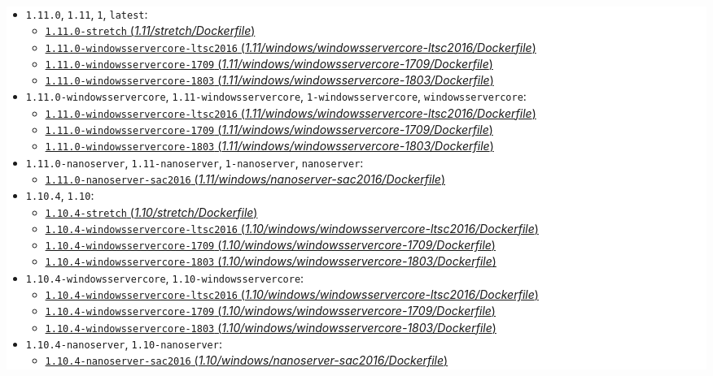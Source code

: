 -	`1.11.0`, `1.11`, `1`, `latest`:
	-	[`1.11.0-stretch` (*1.11/stretch/Dockerfile*)](https://github.com/docker-library/golang/blob/e06b00cbe4974436ee00eaec215d7fbb123cbc24/1.11/stretch/Dockerfile)
	-	[`1.11.0-windowsservercore-ltsc2016` (*1.11/windows/windowsservercore-ltsc2016/Dockerfile*)](https://github.com/docker-library/golang/blob/e06b00cbe4974436ee00eaec215d7fbb123cbc24/1.11/windows/windowsservercore-ltsc2016/Dockerfile)
	-	[`1.11.0-windowsservercore-1709` (*1.11/windows/windowsservercore-1709/Dockerfile*)](https://github.com/docker-library/golang/blob/e06b00cbe4974436ee00eaec215d7fbb123cbc24/1.11/windows/windowsservercore-1709/Dockerfile)
	-	[`1.11.0-windowsservercore-1803` (*1.11/windows/windowsservercore-1803/Dockerfile*)](https://github.com/docker-library/golang/blob/e06b00cbe4974436ee00eaec215d7fbb123cbc24/1.11/windows/windowsservercore-1803/Dockerfile)
-	`1.11.0-windowsservercore`, `1.11-windowsservercore`, `1-windowsservercore`, `windowsservercore`:
	-	[`1.11.0-windowsservercore-ltsc2016` (*1.11/windows/windowsservercore-ltsc2016/Dockerfile*)](https://github.com/docker-library/golang/blob/e06b00cbe4974436ee00eaec215d7fbb123cbc24/1.11/windows/windowsservercore-ltsc2016/Dockerfile)
	-	[`1.11.0-windowsservercore-1709` (*1.11/windows/windowsservercore-1709/Dockerfile*)](https://github.com/docker-library/golang/blob/e06b00cbe4974436ee00eaec215d7fbb123cbc24/1.11/windows/windowsservercore-1709/Dockerfile)
	-	[`1.11.0-windowsservercore-1803` (*1.11/windows/windowsservercore-1803/Dockerfile*)](https://github.com/docker-library/golang/blob/e06b00cbe4974436ee00eaec215d7fbb123cbc24/1.11/windows/windowsservercore-1803/Dockerfile)
-	`1.11.0-nanoserver`, `1.11-nanoserver`, `1-nanoserver`, `nanoserver`:
	-	[`1.11.0-nanoserver-sac2016` (*1.11/windows/nanoserver-sac2016/Dockerfile*)](https://github.com/docker-library/golang/blob/e06b00cbe4974436ee00eaec215d7fbb123cbc24/1.11/windows/nanoserver-sac2016/Dockerfile)
-	`1.10.4`, `1.10`:
	-	[`1.10.4-stretch` (*1.10/stretch/Dockerfile*)](https://github.com/docker-library/golang/blob/1a7381c32220091f35bd76e34bc28af251954acb/1.10/stretch/Dockerfile)
	-	[`1.10.4-windowsservercore-ltsc2016` (*1.10/windows/windowsservercore-ltsc2016/Dockerfile*)](https://github.com/docker-library/golang/blob/1a7381c32220091f35bd76e34bc28af251954acb/1.10/windows/windowsservercore-ltsc2016/Dockerfile)
	-	[`1.10.4-windowsservercore-1709` (*1.10/windows/windowsservercore-1709/Dockerfile*)](https://github.com/docker-library/golang/blob/1a7381c32220091f35bd76e34bc28af251954acb/1.10/windows/windowsservercore-1709/Dockerfile)
	-	[`1.10.4-windowsservercore-1803` (*1.10/windows/windowsservercore-1803/Dockerfile*)](https://github.com/docker-library/golang/blob/1a7381c32220091f35bd76e34bc28af251954acb/1.10/windows/windowsservercore-1803/Dockerfile)
-	`1.10.4-windowsservercore`, `1.10-windowsservercore`:
	-	[`1.10.4-windowsservercore-ltsc2016` (*1.10/windows/windowsservercore-ltsc2016/Dockerfile*)](https://github.com/docker-library/golang/blob/1a7381c32220091f35bd76e34bc28af251954acb/1.10/windows/windowsservercore-ltsc2016/Dockerfile)
	-	[`1.10.4-windowsservercore-1709` (*1.10/windows/windowsservercore-1709/Dockerfile*)](https://github.com/docker-library/golang/blob/1a7381c32220091f35bd76e34bc28af251954acb/1.10/windows/windowsservercore-1709/Dockerfile)
	-	[`1.10.4-windowsservercore-1803` (*1.10/windows/windowsservercore-1803/Dockerfile*)](https://github.com/docker-library/golang/blob/1a7381c32220091f35bd76e34bc28af251954acb/1.10/windows/windowsservercore-1803/Dockerfile)
-	`1.10.4-nanoserver`, `1.10-nanoserver`:
	-	[`1.10.4-nanoserver-sac2016` (*1.10/windows/nanoserver-sac2016/Dockerfile*)](https://github.com/docker-library/golang/blob/1a7381c32220091f35bd76e34bc28af251954acb/1.10/windows/nanoserver-sac2016/Dockerfile)
